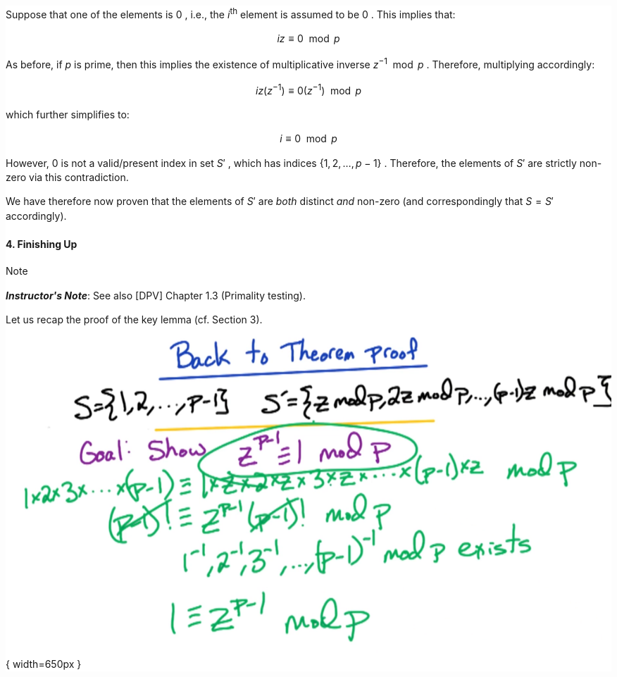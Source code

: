 Suppose that one of the elements is $0$ , i.e., the $i$<sup>th</sup> element is assumed to be $0$ . This implies that:

$$
iz \equiv 0 \mod p
$$

As before, if $p$ is prime, then this implies the existence of multiplicative inverse $z^{-1} \mod p$ . Therefore, multiplying accordingly:

$$
iz(z^{-1}) \equiv 0(z^{-1}) \mod p
$$

which further simplifies to:

$$
i \equiv 0 \mod p
$$

However, $0$ is not a valid/present index in set $S'$ , which has indices $\{ 1, 2, \dots, p-1 \}$ . Therefore, the elements of $S'$ are strictly non-zero via this contradiction.

We have therefore now proven that the elements of $S'$ are *both* distinct *and* non-zero (and correspondingly that $S = S'$ accordingly).

#### 4. Finishing Up

> [!NOTE]
> ***Instructor's Note***: See also [DPV] Chapter 1.3 (Primality testing).

Let us recap the proof of the key lemma (cf. Section 3).

![](./assets/05-RA2-005.png){ width=650px }
